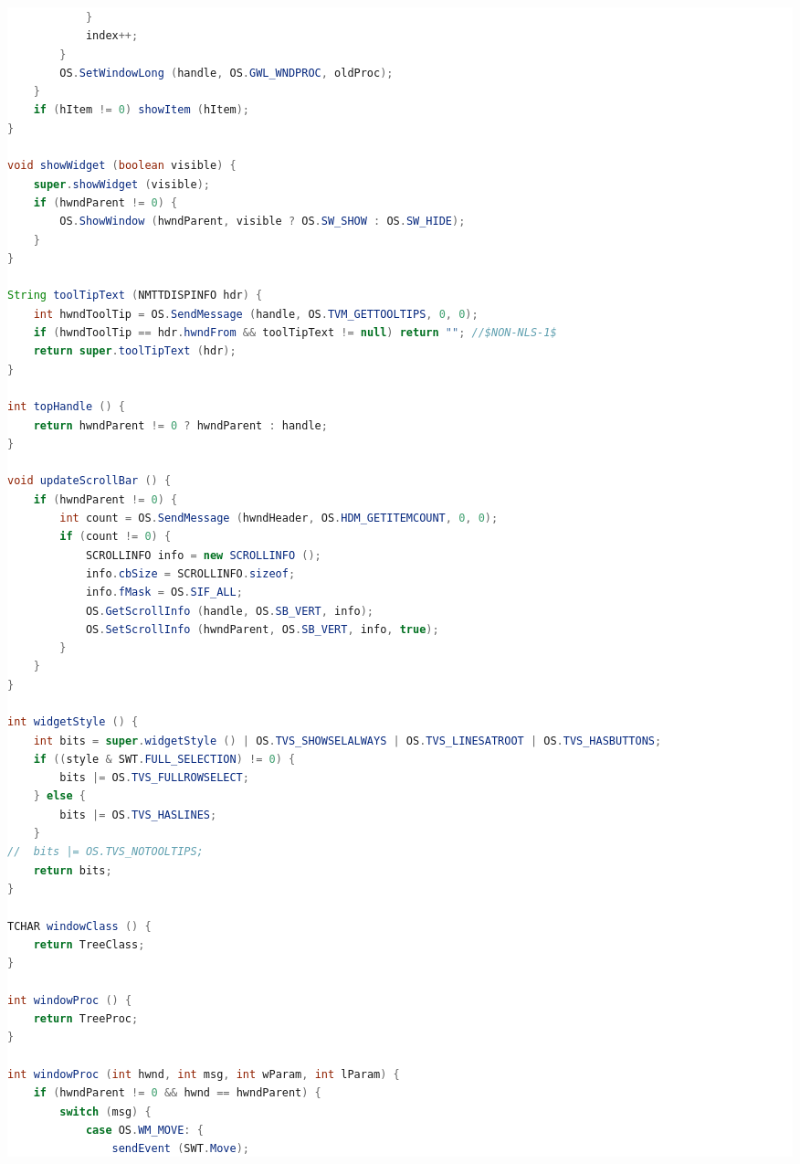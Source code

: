 ```java
			}
			index++;
		}
		OS.SetWindowLong (handle, OS.GWL_WNDPROC, oldProc);
	}
	if (hItem != 0) showItem (hItem);
}

void showWidget (boolean visible) {
	super.showWidget (visible);
	if (hwndParent != 0) {
		OS.ShowWindow (hwndParent, visible ? OS.SW_SHOW : OS.SW_HIDE);
	}
}

String toolTipText (NMTTDISPINFO hdr) {
	int hwndToolTip = OS.SendMessage (handle, OS.TVM_GETTOOLTIPS, 0, 0);
	if (hwndToolTip == hdr.hwndFrom && toolTipText != null) return ""; //$NON-NLS-1$
	return super.toolTipText (hdr);
}

int topHandle () {
	return hwndParent != 0 ? hwndParent : handle;
}

void updateScrollBar () {
	if (hwndParent != 0) {
		int count = OS.SendMessage (hwndHeader, OS.HDM_GETITEMCOUNT, 0, 0);
		if (count != 0) {
			SCROLLINFO info = new SCROLLINFO ();
			info.cbSize = SCROLLINFO.sizeof;
			info.fMask = OS.SIF_ALL;
			OS.GetScrollInfo (handle, OS.SB_VERT, info);
			OS.SetScrollInfo (hwndParent, OS.SB_VERT, info, true);
		}
	}
}

int widgetStyle () {
	int bits = super.widgetStyle () | OS.TVS_SHOWSELALWAYS | OS.TVS_LINESATROOT | OS.TVS_HASBUTTONS;
	if ((style & SWT.FULL_SELECTION) != 0) {
		bits |= OS.TVS_FULLROWSELECT;
	} else {
		bits |= OS.TVS_HASLINES;
	}
//	bits |= OS.TVS_NOTOOLTIPS;
	return bits;
}

TCHAR windowClass () {
	return TreeClass;
}

int windowProc () {
	return TreeProc;
}

int windowProc (int hwnd, int msg, int wParam, int lParam) {
	if (hwndParent != 0 && hwnd == hwndParent) {
		switch (msg) {
			case OS.WM_MOVE: {
				sendEvent (SWT.Move);
```